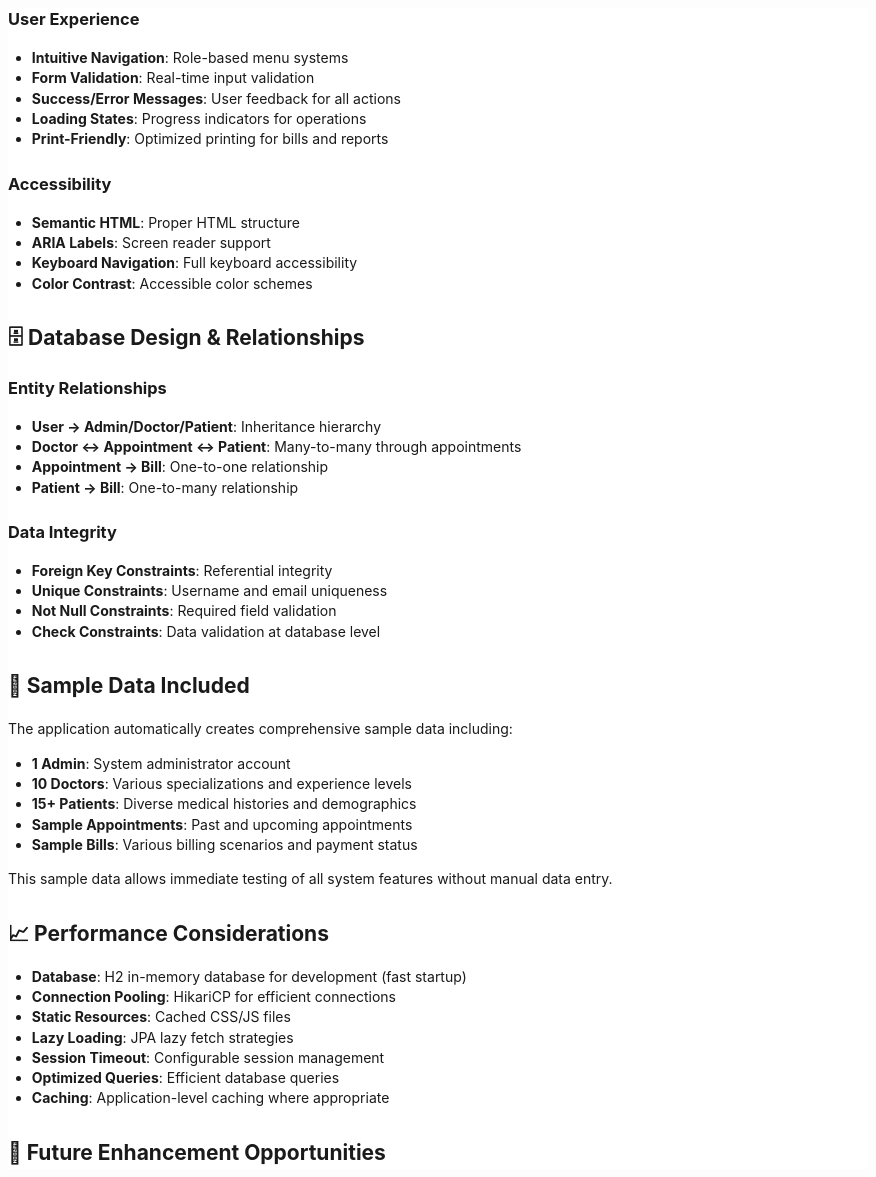 ### User Experience
- **Intuitive Navigation**: Role-based menu systems
- **Form Validation**: Real-time input validation
- **Success/Error Messages**: User feedback for all actions
- **Loading States**: Progress indicators for operations
- **Print-Friendly**: Optimized printing for bills and reports

### Accessibility
- **Semantic HTML**: Proper HTML structure
- **ARIA Labels**: Screen reader support
- **Keyboard Navigation**: Full keyboard accessibility
- **Color Contrast**: Accessible color schemes

## 🗄️ Database Design & Relationships

### Entity Relationships
- **User → Admin/Doctor/Patient**: Inheritance hierarchy
- **Doctor ↔ Appointment ↔ Patient**: Many-to-many through appointments
- **Appointment → Bill**: One-to-one relationship
- **Patient → Bill**: One-to-many relationship

### Data Integrity
- **Foreign Key Constraints**: Referential integrity
- **Unique Constraints**: Username and email uniqueness
- **Not Null Constraints**: Required field validation
- **Check Constraints**: Data validation at database level

## 🧪 Sample Data Included

The application automatically creates comprehensive sample data including:
- **1 Admin**: System administrator account
- **10 Doctors**: Various specializations and experience levels
- **15+ Patients**: Diverse medical histories and demographics
- **Sample Appointments**: Past and upcoming appointments
- **Sample Bills**: Various billing scenarios and payment status

This sample data allows immediate testing of all system features without manual data entry.

## 📈 Performance Considerations

- **Database**: H2 in-memory database for development (fast startup)
- **Connection Pooling**: HikariCP for efficient connections
- **Static Resources**: Cached CSS/JS files
- **Lazy Loading**: JPA lazy fetch strategies
- **Session Timeout**: Configurable session management
- **Optimized Queries**: Efficient database queries
- **Caching**: Application-level caching where appropriate

## 🎯 Future Enhancement Opportunities

